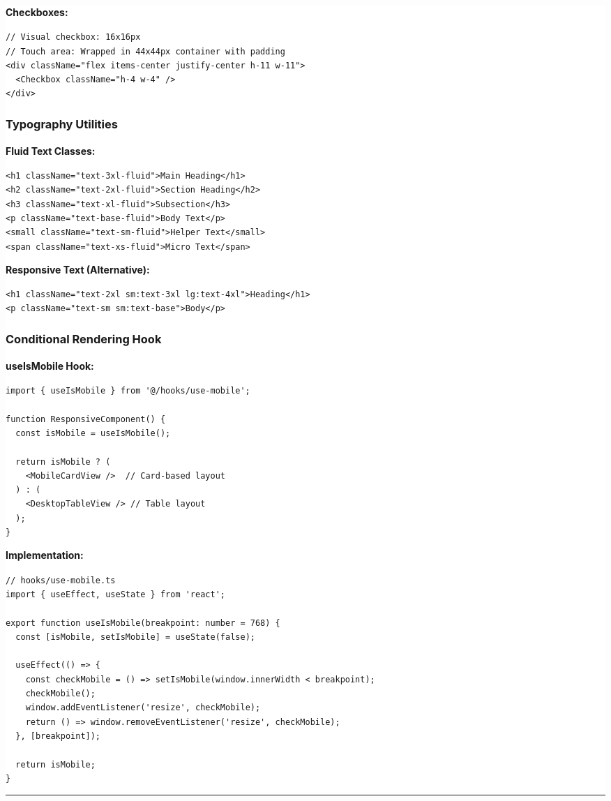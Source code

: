 **Checkboxes:**
```tsx
// Visual checkbox: 16x16px
// Touch area: Wrapped in 44x44px container with padding
<div className="flex items-center justify-center h-11 w-11">
  <Checkbox className="h-4 w-4" />
</div>
```

### **Typography Utilities**

**Fluid Text Classes:**
```tsx
<h1 className="text-3xl-fluid">Main Heading</h1>
<h2 className="text-2xl-fluid">Section Heading</h2>
<h3 className="text-xl-fluid">Subsection</h3>
<p className="text-base-fluid">Body Text</p>
<small className="text-sm-fluid">Helper Text</small>
<span className="text-xs-fluid">Micro Text</span>
```

**Responsive Text (Alternative):**
```tsx
<h1 className="text-2xl sm:text-3xl lg:text-4xl">Heading</h1>
<p className="text-sm sm:text-base">Body</p>
```

### **Conditional Rendering Hook**

**useIsMobile Hook:**
```tsx
import { useIsMobile } from '@/hooks/use-mobile';

function ResponsiveComponent() {
  const isMobile = useIsMobile();
  
  return isMobile ? (
    <MobileCardView />  // Card-based layout
  ) : (
    <DesktopTableView /> // Table layout
  );
}
```

**Implementation:**
```tsx
// hooks/use-mobile.ts
import { useEffect, useState } from 'react';

export function useIsMobile(breakpoint: number = 768) {
  const [isMobile, setIsMobile] = useState(false);
  
  useEffect(() => {
    const checkMobile = () => setIsMobile(window.innerWidth < breakpoint);
    checkMobile();
    window.addEventListener('resize', checkMobile);
    return () => window.removeEventListener('resize', checkMobile);
  }, [breakpoint]);
  
  return isMobile;
}
```

---
